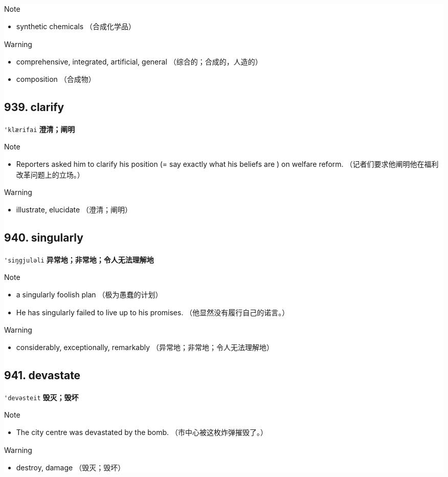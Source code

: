 > [!NOTE]
>
> - synthetic chemicals （合成化学品）
>

> [!WARNING]
>
> - comprehensive, integrated, artificial, general （综合的；合成的，人造的）
>
> - composition （合成物）
>

## 939. clarify

`'klærifai`  **澄清；阐明**

> [!NOTE]
>
> - Reporters asked him to clarify his position (= say exactly what his beliefs are ) on welfare reform. （记者们要求他阐明他在福利改革问题上的立场。）
>

> [!WARNING]
>
> - illustrate, elucidate （澄清；阐明）
>

## 940. singularly

`'siŋgjuləli`  **异常地；非常地；令人无法理解地**

> [!NOTE]
>
> - a singularly foolish plan （极为愚蠢的计划）
>
> - He has singularly failed to live up to his promises. （他显然没有履行自己的诺言。）
>

> [!WARNING]
>
> - considerably, exceptionally, remarkably （异常地；非常地；令人无法理解地）
>

## 941. devastate

`'devəsteit`  **毁灭；毁坏**

> [!NOTE]
>
> - The city centre was devastated by the bomb. （市中心被这枚炸弹摧毁了。）
>

> [!WARNING]
>
> - destroy, damage （毁灭；毁坏）
>
